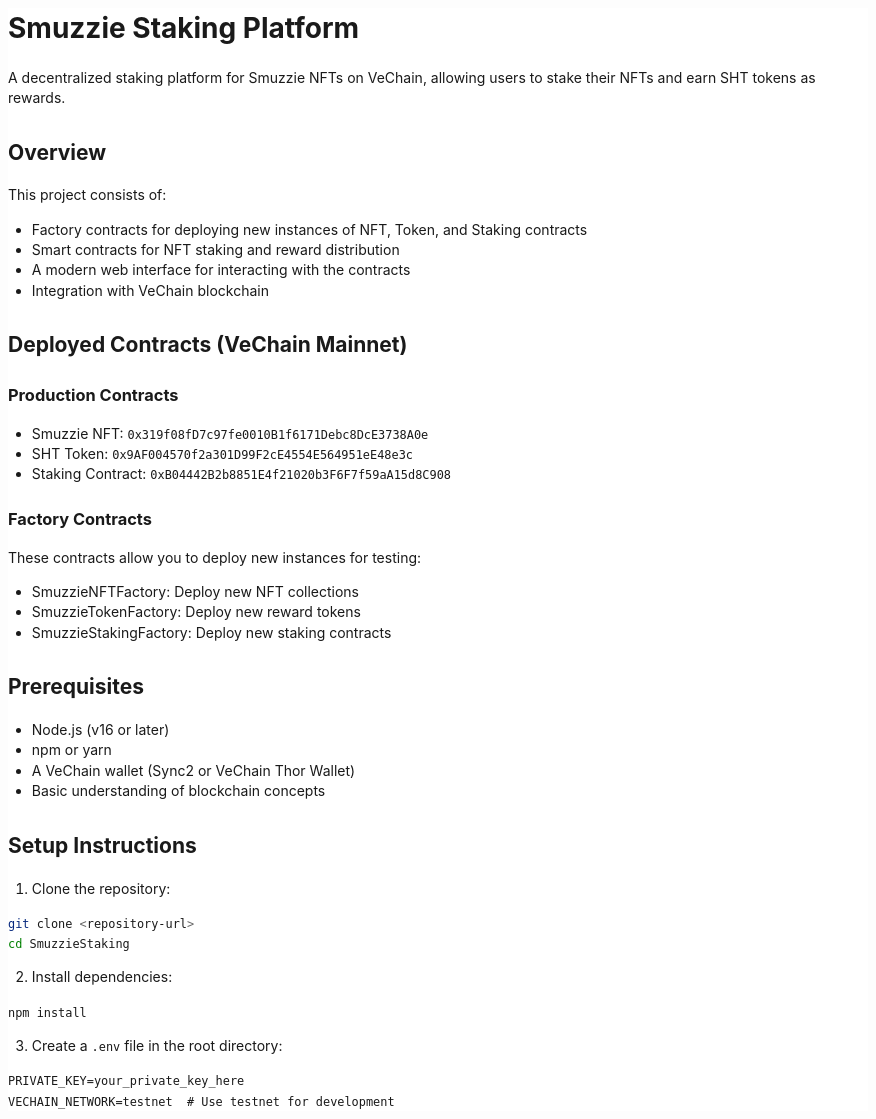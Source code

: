# Smuzzie Staking Platform

A decentralized staking platform for Smuzzie NFTs on VeChain, allowing users to stake their NFTs and earn SHT tokens as rewards.

## Overview

This project consists of:
- Factory contracts for deploying new instances of NFT, Token, and Staking contracts
- Smart contracts for NFT staking and reward distribution
- A modern web interface for interacting with the contracts
- Integration with VeChain blockchain

## Deployed Contracts (VeChain Mainnet)

### Production Contracts
- Smuzzie NFT: `0x319f08fD7c97fe0010B1f6171Debc8DcE3738A0e`
- SHT Token: `0x9AF004570f2a301D99F2cE4554E564951eE48e3c`
- Staking Contract: `0xB04442B2b8851E4f21020b3F6F7f59aA15d8C908`

### Factory Contracts
These contracts allow you to deploy new instances for testing:
- SmuzzieNFTFactory: Deploy new NFT collections
- SmuzzieTokenFactory: Deploy new reward tokens
- SmuzzieStakingFactory: Deploy new staking contracts

## Prerequisites

- Node.js (v16 or later)
- npm or yarn
- A VeChain wallet (Sync2 or VeChain Thor Wallet)
- Basic understanding of blockchain concepts

## Setup Instructions

1. Clone the repository:
```bash
git clone <repository-url>
cd SmuzzieStaking
```

2. Install dependencies:
```bash
npm install
```

3. Create a `.env` file in the root directory:
```env
PRIVATE_KEY=your_private_key_here
VECHAIN_NETWORK=testnet  # Use testnet for development
```
